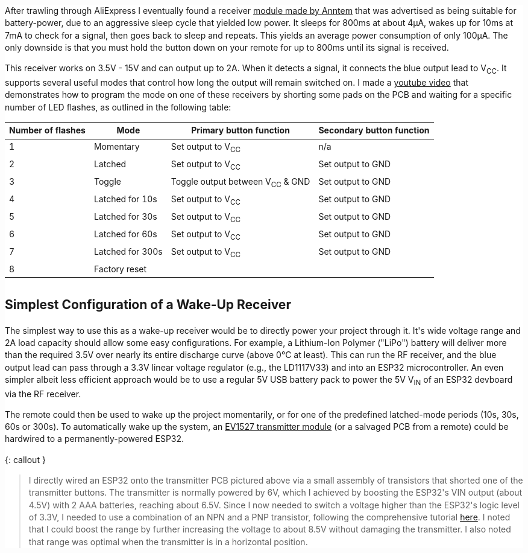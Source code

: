 After trawling through AliExpress I eventually found a receiver [module made by Anntem](https://www.aliexpress.com/item/32913158676.html) that was  advertised as being suitable for battery-power, due to an aggressive sleep cycle that yielded low power. It sleeps for 800ms at about 4&micro;A, wakes up for 10ms at 7mA to check for a signal, then goes back to sleep and repeats. This yields an average power consumption of only 100&micro;A.  The only downside is that you must hold the button down on your remote for up to 800ms until its signal is received.



This receiver works on 3.5V - 15V and can output up to 2A. When it detects a signal, it connects the blue output lead to V<sub>CC</sub>. It supports several useful modes that control how long the output will remain switched on. 
I made a [youtube video](https://seanblanchfield.com/2023/02/anntem-433mhz-rf-receiver) that demonstrates how to program the mode on one of these receivers by shorting some pads on the PCB and waiting for a specific number of LED flashes, as outlined in the following table:


| **Number of flashes** | **Mode**         | **Primary button function**     | **Secondary button function** |
|-----------------------|------------------|---------------------------------|-------------------------------|
| 1                     | Momentary        | Set output to V<sub>CC</sub>               | n/a                           |
| 2                     | Latched          | Set output to V<sub>CC</sub>               | Set output to GND             |
| 3                     | Toggle           | Toggle output between V<sub>CC</sub> & GND | Set output to GND             |
| 4                     | Latched for 10s  | Set output to V<sub>CC</sub>               | Set output to GND             |
| 5                     | Latched for 30s  | Set output to V<sub>CC</sub>               | Set output to GND             |
| 6                     | Latched for 60s  | Set output to V<sub>CC</sub>               | Set output to GND             |
| 7                     | Latched for 300s | Set output to V<sub>CC</sub>               | Set output to GND             |
| 8                     | Factory reset    |                                 |                               |

## Simplest Configuration of a Wake-Up Receiver
The simplest way to use this as a wake-up receiver would be to directly power your project through it. It's wide voltage range and 2A load capacity should allow some easy configurations. For example, a Lithium-Ion Polymer ("LiPo") battery will deliver more than the required 3.5V over nearly its entire discharge curve (above 0&deg;C at least). This can run the RF receiver, and the blue output lead can pass through a 3.3V linear voltage regulator (e.g., the LD1117V33) and into an ESP32 microcontroller. 
An even simpler albeit less efficient approach would be to use a regular 5V USB battery pack to power the 5V V<sub>IN</sub> of an ESP32 devboard via the RF receiver. 

The remote could then be used to wake up the project momentarily, or for one of the predefined latched-mode periods (10s, 30s, 60s or 300s). To automatically wake up the system, an [EV1527 transmitter module](https://www.aliexpress.com/item/32686841608.html) (or a salvaged PCB from a remote) could be hardwired to a permanently-powered ESP32.

{: callout }
> I directly wired an ESP32 onto the transmitter PCB pictured above via a small assembly of transistors that shorted one of the transmitter buttons. The transmitter is normally powered by 6V, which I achieved by boosting the ESP32's VIN output (about 4.5V) with 2 AAA batteries, reaching about 6.5V.  Since I now needed to switch a voltage higher than the ESP32's logic level of 3.3V, I needed to use a combination of an NPN and a PNP transistor, following the comprehensive tutorial [here](https://www.w9xt.com/page_microdesign_pt12_hv_pnp_switching.html).  I noted that I could boost the range by further increasing the voltage to about 8.5V without damaging the transmitter. I also noted that range was optimal when the transmitter is in a horizontal position. 
